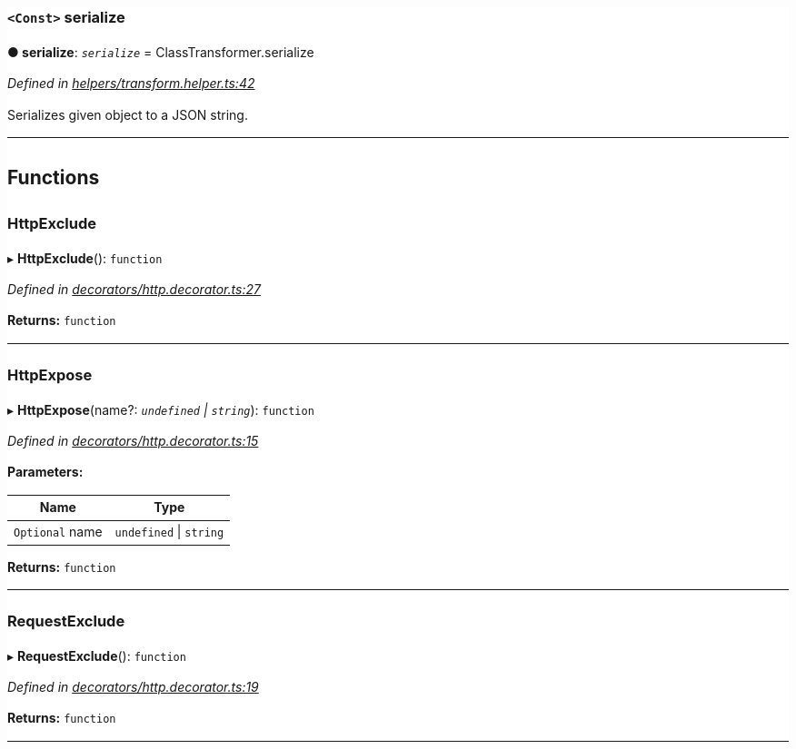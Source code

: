 ### `<Const>` serialize

**● serialize**: *`serialize`* =  ClassTransformer.serialize

*Defined in [helpers/transform.helper.ts:42](https://github.com/simplitech/simpli-web-sdk/blob/a829314/src/helpers/transform.helper.ts#L42)*

Serializes given object to a JSON string.

___

## Functions

<a id="httpexclude"></a>

###  HttpExclude

▸ **HttpExclude**(): `function`

*Defined in [decorators/http.decorator.ts:27](https://github.com/simplitech/simpli-web-sdk/blob/a829314/src/decorators/http.decorator.ts#L27)*

**Returns:** `function`

___
<a id="httpexpose"></a>

###  HttpExpose

▸ **HttpExpose**(name?: *`undefined` \| `string`*): `function`

*Defined in [decorators/http.decorator.ts:15](https://github.com/simplitech/simpli-web-sdk/blob/a829314/src/decorators/http.decorator.ts#L15)*

**Parameters:**

| Name | Type |
| ------ | ------ |
| `Optional` name | `undefined` \| `string` |

**Returns:** `function`

___
<a id="requestexclude"></a>

###  RequestExclude

▸ **RequestExclude**(): `function`

*Defined in [decorators/http.decorator.ts:19](https://github.com/simplitech/simpli-web-sdk/blob/a829314/src/decorators/http.decorator.ts#L19)*

**Returns:** `function`

___
<a id="requestexpose"></a>
